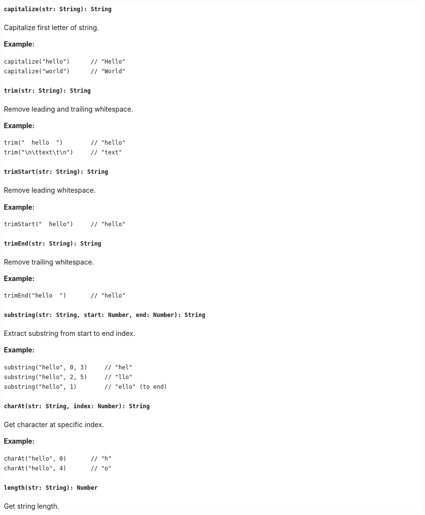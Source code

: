 #### `capitalize(str: String): String`
Capitalize first letter of string.

**Example:**
```utlx
capitalize("hello")      // "Hello"
capitalize("world")      // "World"
```

#### `trim(str: String): String`
Remove leading and trailing whitespace.

**Example:**
```utlx
trim("  hello  ")        // "hello"
trim("\n\ttext\t\n")     // "text"
```

#### `trimStart(str: String): String`
Remove leading whitespace.

**Example:**
```utlx
trimStart("  hello")     // "hello"
```

#### `trimEnd(str: String): String`
Remove trailing whitespace.

**Example:**
```utlx
trimEnd("hello  ")       // "hello"
```

#### `substring(str: String, start: Number, end: Number): String`
Extract substring from start to end index.

**Example:**
```utlx
substring("hello", 0, 3)     // "hel"
substring("hello", 2, 5)     // "llo"
substring("hello", 1)        // "ello" (to end)
```

#### `charAt(str: String, index: Number): String`
Get character at specific index.

**Example:**
```utlx
charAt("hello", 0)       // "h"
charAt("hello", 4)       // "o"
```

#### `length(str: String): Number`
Get string length.
